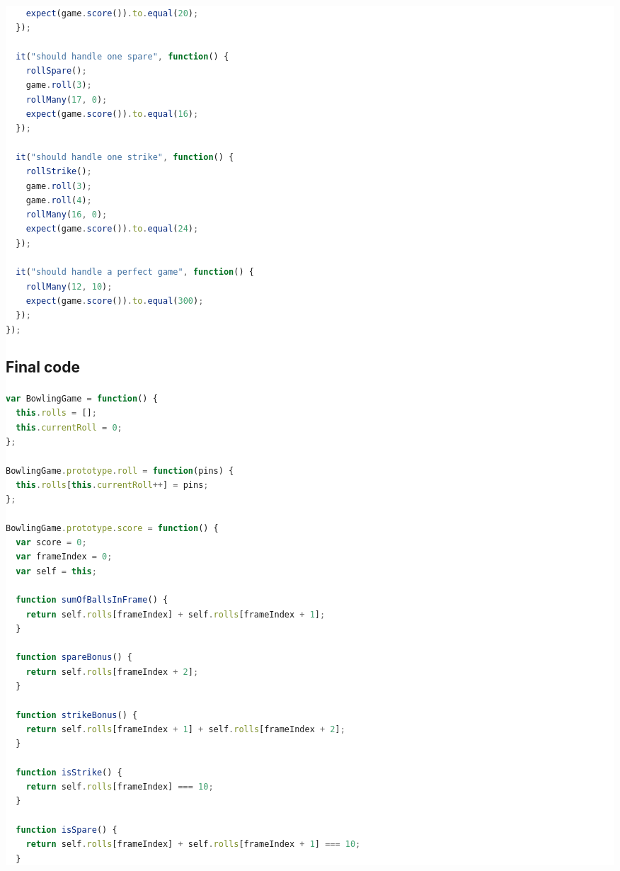 ```js
    expect(game.score()).to.equal(20);
  });

  it("should handle one spare", function() {
    rollSpare();
    game.roll(3);
    rollMany(17, 0);
    expect(game.score()).to.equal(16);
  });

  it("should handle one strike", function() {
    rollStrike();
    game.roll(3);
    game.roll(4);
    rollMany(16, 0);
    expect(game.score()).to.equal(24);
  });

  it("should handle a perfect game", function() {
    rollMany(12, 10);
    expect(game.score()).to.equal(300);
  });
});
```


## Final code

```js
var BowlingGame = function() {
  this.rolls = [];
  this.currentRoll = 0;
};

BowlingGame.prototype.roll = function(pins) {
  this.rolls[this.currentRoll++] = pins;
};

BowlingGame.prototype.score = function() {
  var score = 0;
  var frameIndex = 0;
  var self = this;

  function sumOfBallsInFrame() {
    return self.rolls[frameIndex] + self.rolls[frameIndex + 1];
  }

  function spareBonus() {
    return self.rolls[frameIndex + 2];
  }

  function strikeBonus() {
    return self.rolls[frameIndex + 1] + self.rolls[frameIndex + 2];
  }

  function isStrike() {
    return self.rolls[frameIndex] === 10;
  }

  function isSpare() {
    return self.rolls[frameIndex] + self.rolls[frameIndex + 1] === 10;
  }

```

[bowling-score]: http://www.wpclipart.com/recreation/sports/bowling/bowling_scoresheet_example.png "bowling score card"